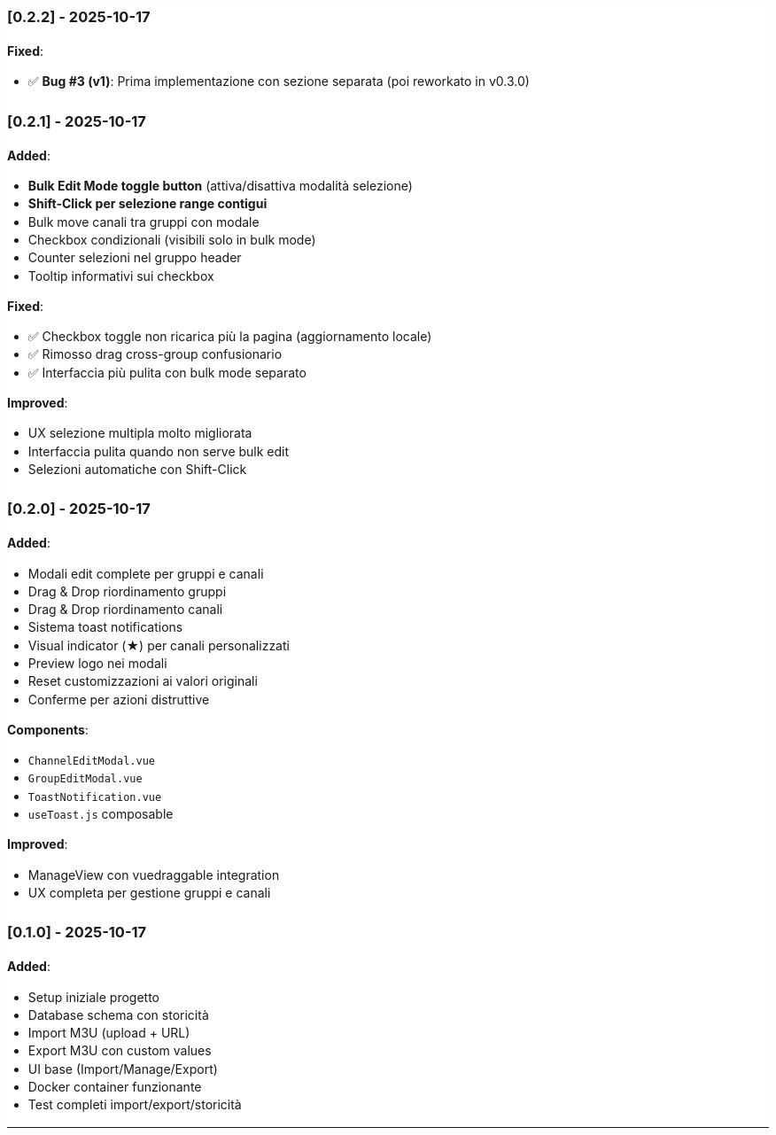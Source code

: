 ### [0.2.2] - 2025-10-17
**Fixed**:
- ✅ **Bug #3 (v1)**: Prima implementazione con sezione separata (poi reworkato in v0.3.0)

### [0.2.1] - 2025-10-17
**Added**:
- **Bulk Edit Mode toggle button** (attiva/disattiva modalità selezione)
- **Shift-Click per selezione range contigui**
- Bulk move canali tra gruppi con modale
- Checkbox condizionali (visibili solo in bulk mode)
- Counter selezioni nel gruppo header
- Tooltip informativi sui checkbox

**Fixed**:
- ✅ Checkbox toggle non ricarica più la pagina (aggiornamento locale)
- ✅ Rimosso drag cross-group confusionario
- ✅ Interfaccia più pulita con bulk mode separato

**Improved**:
- UX selezione multipla molto migliorata
- Interfaccia pulita quando non serve bulk edit
- Selezioni automatiche con Shift-Click

### [0.2.0] - 2025-10-17
**Added**:
- Modali edit complete per gruppi e canali
- Drag & Drop riordinamento gruppi
- Drag & Drop riordinamento canali
- Sistema toast notifications
- Visual indicator (★) per canali personalizzati
- Preview logo nei modali
- Reset customizzazioni ai valori originali
- Conferme per azioni distruttive

**Components**:
- `ChannelEditModal.vue`
- `GroupEditModal.vue`
- `ToastNotification.vue`
- `useToast.js` composable

**Improved**:
- ManageView con vuedraggable integration
- UX completa per gestione gruppi e canali

### [0.1.0] - 2025-10-17
**Added**:
- Setup iniziale progetto
- Database schema con storicità
- Import M3U (upload + URL)
- Export M3U con custom values
- UI base (Import/Manage/Export)
- Docker container funzionante
- Test completi import/export/storicità

---